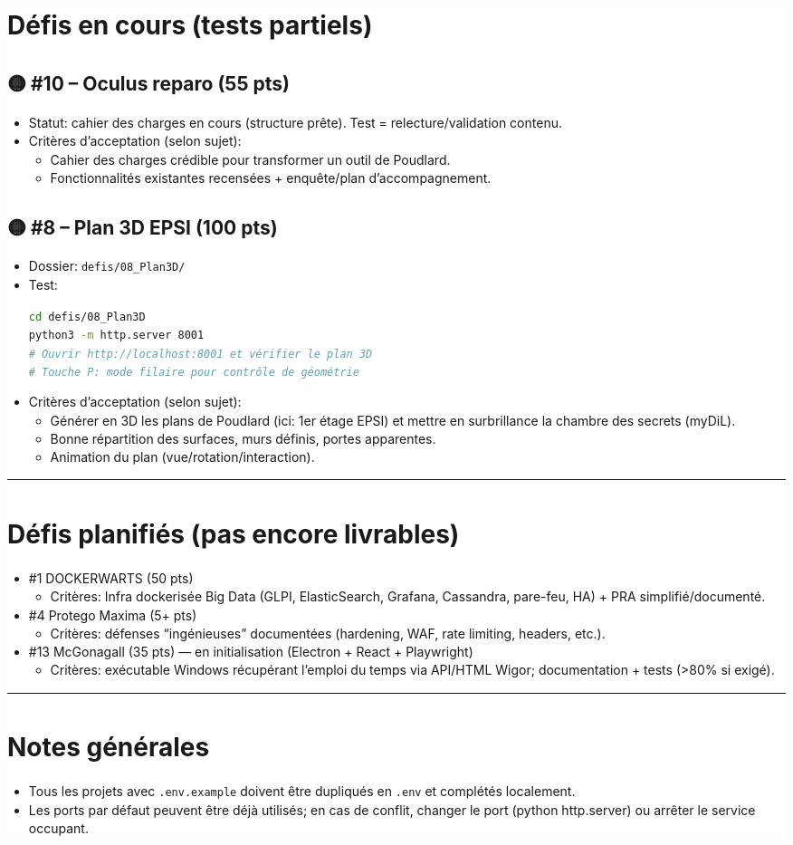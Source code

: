 
# Défis en cours (tests partiels)

## 🟡 #10 – Oculus reparo (55 pts)
- Statut: cahier des charges en cours (structure prête). Test = relecture/validation contenu.
- Critères d’acceptation (selon sujet):
  - Cahier des charges crédible pour transformer un outil de Poudlard.
  - Fonctionnalités existantes recensées + enquête/plan d’accompagnement.

## 🟡 #8 – Plan 3D EPSI (100 pts)
- Dossier: `defis/08_Plan3D/`
- Test:
  ```bash
  cd defis/08_Plan3D
  python3 -m http.server 8001
  # Ouvrir http://localhost:8001 et vérifier le plan 3D
  # Touche P: mode filaire pour contrôle de géométrie
  ```
- Critères d’acceptation (selon sujet):
  - Générer en 3D les plans de Poudlard (ici: 1er étage EPSI) et mettre en surbrillance la chambre des secrets (myDiL).
  - Bonne répartition des surfaces, murs définis, portes apparentes.
  - Animation du plan (vue/rotation/interaction).

---

# Défis planifiés (pas encore livrables)
- #1 DOCKERWARTS (50 pts)
  - Critères: Infra dockerisée Big Data (GLPI, ElasticSearch, Grafana, Cassandra, pare-feu, HA) + PRA simplifié/documenté.
- #4 Protego Maxima (5+ pts)
  - Critères: défenses “ingénieuses” documentées (hardening, WAF, rate limiting, headers, etc.).
- #13 McGonagall (35 pts) — en initialisation (Electron + React + Playwright)
  - Critères: exécutable Windows récupérant l’emploi du temps via API/HTML Wigor; documentation + tests (>80% si exigé).

---

# Notes générales
- Tous les projets avec `.env.example` doivent être dupliqués en `.env` et complétés localement.
- Les ports par défaut peuvent être déjà utilisés; en cas de conflit, changer le port (python http.server) ou arrêter le service occupant.
